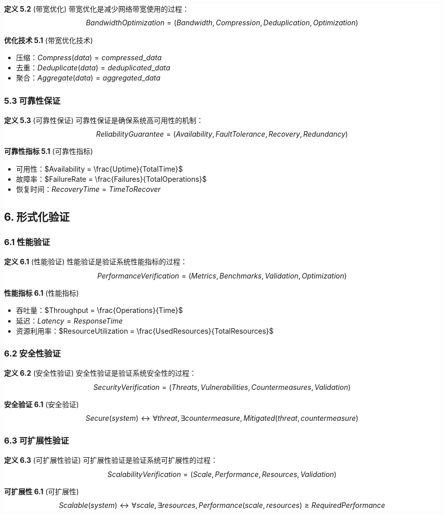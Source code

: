 **定义 5.2** (带宽优化)
带宽优化是减少网络带宽使用的过程：
$$BandwidthOptimization = (Bandwidth, Compression, Deduplication, Optimization)$$

**优化技术 5.1** (带宽优化技术)

- 压缩：$Compress(data) = compressed\_data$
- 去重：$Deduplicate(data) = deduplicated\_data$
- 聚合：$Aggregate(data) = aggregated\_data$

### 5.3 可靠性保证

**定义 5.3** (可靠性保证)
可靠性保证是确保系统高可用性的机制：
$$ReliabilityGuarantee = (Availability, FaultTolerance, Recovery, Redundancy)$$

**可靠性指标 5.1** (可靠性指标)

- 可用性：$Availability = \frac{Uptime}{TotalTime}$
- 故障率：$FailureRate = \frac{Failures}{TotalOperations}$
- 恢复时间：$RecoveryTime = TimeToRecover$

## 6. 形式化验证

### 6.1 性能验证

**定义 6.1** (性能验证)
性能验证是验证系统性能指标的过程：
$$PerformanceVerification = (Metrics, Benchmarks, Validation, Optimization)$$

**性能指标 6.1** (性能指标)

- 吞吐量：$Throughput = \frac{Operations}{Time}$
- 延迟：$Latency = ResponseTime$
- 资源利用率：$ResourceUtilization = \frac{UsedResources}{TotalResources}$

### 6.2 安全性验证

**定义 6.2** (安全性验证)
安全性验证是验证系统安全性的过程：
$$SecurityVerification = (Threats, Vulnerabilities, Countermeasures, Validation)$$

**安全验证 6.1** (安全验证)
$$Secure(system) \leftrightarrow \forall threat, \exists countermeasure, Mitigated(threat, countermeasure)$$

### 6.3 可扩展性验证

**定义 6.3** (可扩展性验证)
可扩展性验证是验证系统可扩展性的过程：
$$ScalabilityVerification = (Scale, Performance, Resources, Validation)$$

**可扩展性 6.1** (可扩展性)
$$Scalable(system) \leftrightarrow \forall scale, \exists resources, Performance(scale, resources) \geq RequiredPerformance$$
